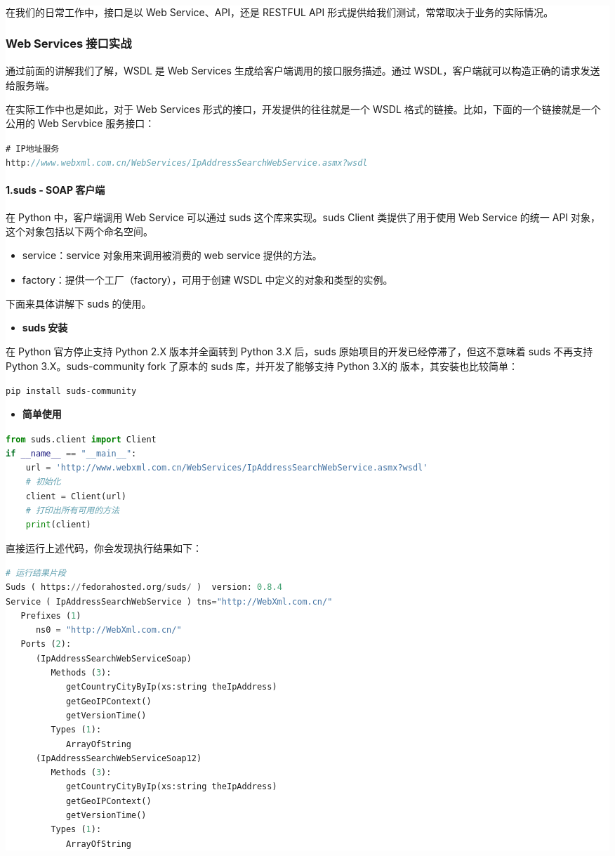 
在我们的日常工作中，接口是以 Web Service、API，还是 RESTFUL API 形式提供给我们测试，常常取决于业务的实际情况。

### Web Services 接口实战

通过前面的讲解我们了解，WSDL 是 Web Services 生成给客户端调用的接口服务描述。通过 WSDL，客户端就可以构造正确的请求发送给服务端。

在实际工作中也是如此，对于 Web Services 形式的接口，开发提供的往往就是一个 WSDL 格式的链接。比如，下面的一个链接就是一个公用的 Web Servbice 服务接口：

```java
# IP地址服务
http://www.webxml.com.cn/WebServices/IpAddressSearchWebService.asmx?wsdl
```

#### 1.suds - SOAP 客户端

在 Python 中，客户端调用 Web Service 可以通过 suds 这个库来实现。suds Client 类提供了用于使用 Web Service 的统一 API 对象，这个对象包括以下两个命名空间。

* service：service 对象用来调用被消费的 web service 提供的方法。

* factory：提供一个工厂（factory），可用于创建 WSDL 中定义的对象和类型的实例。

下面来具体讲解下 suds 的使用。

* **suds 安装**

在 Python 官方停止支持 Python 2.X 版本并全面转到 Python 3.X 后，suds 原始项目的开发已经停滞了，但这不意味着 suds 不再支持 Python 3.X。suds-community fork 了原本的 suds 库，并开发了能够支持 Python 3.X的 版本，其安装也比较简单：

```java
pip install suds-community
```

* **简单使用**

```python
from suds.client import Client
if __name__ == "__main__":
    url = 'http://www.webxml.com.cn/WebServices/IpAddressSearchWebService.asmx?wsdl'
    # 初始化
    client = Client(url)
    # 打印出所有可用的方法
    print(client)
```

直接运行上述代码，你会发现执行结果如下：

```python
# 运行结果片段
Suds ( https://fedorahosted.org/suds/ )  version: 0.8.4
Service ( IpAddressSearchWebService ) tns="http://WebXml.com.cn/"
   Prefixes (1)
      ns0 = "http://WebXml.com.cn/"
   Ports (2):
      (IpAddressSearchWebServiceSoap)
         Methods (3):
            getCountryCityByIp(xs:string theIpAddress)
            getGeoIPContext()
            getVersionTime()
         Types (1):
            ArrayOfString
      (IpAddressSearchWebServiceSoap12)
         Methods (3):
            getCountryCityByIp(xs:string theIpAddress)
            getGeoIPContext()
            getVersionTime()
         Types (1):
            ArrayOfString
```
